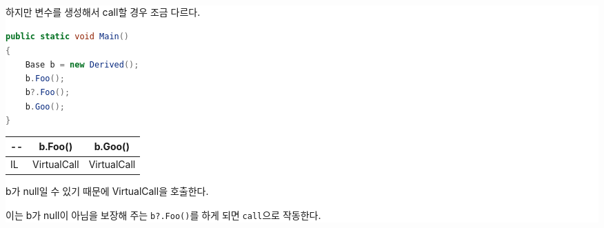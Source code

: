 하지만 변수를 생성해서 call할 경우 조금 다르다.

```C#
public static void Main()
{
    Base b = new Derived();
    b.Foo();
    b?.Foo();
    b.Goo();
}
```

| --  | b.Foo()     | b.Goo()     |
| --- | ----------- | ----------- |
| IL  | VirtualCall | VirtualCall |

b가 null일 수 있기 때문에 VirtualCall을 호출한다.

이는 b가 null이 아님을 보장해 주는 `b?.Foo()`를 하게 되면 `call`으로 작동한다.
